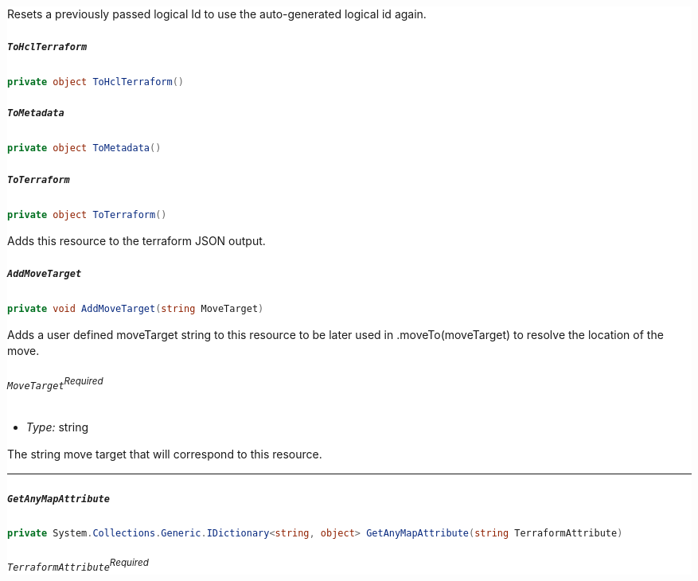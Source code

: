 Resets a previously passed logical Id to use the auto-generated logical id again.

##### `ToHclTerraform` <a name="ToHclTerraform" id="@cdktf/provider-vault.identityOidc.IdentityOidc.toHclTerraform"></a>

```csharp
private object ToHclTerraform()
```

##### `ToMetadata` <a name="ToMetadata" id="@cdktf/provider-vault.identityOidc.IdentityOidc.toMetadata"></a>

```csharp
private object ToMetadata()
```

##### `ToTerraform` <a name="ToTerraform" id="@cdktf/provider-vault.identityOidc.IdentityOidc.toTerraform"></a>

```csharp
private object ToTerraform()
```

Adds this resource to the terraform JSON output.

##### `AddMoveTarget` <a name="AddMoveTarget" id="@cdktf/provider-vault.identityOidc.IdentityOidc.addMoveTarget"></a>

```csharp
private void AddMoveTarget(string MoveTarget)
```

Adds a user defined moveTarget string to this resource to be later used in .moveTo(moveTarget) to resolve the location of the move.

###### `MoveTarget`<sup>Required</sup> <a name="MoveTarget" id="@cdktf/provider-vault.identityOidc.IdentityOidc.addMoveTarget.parameter.moveTarget"></a>

- *Type:* string

The string move target that will correspond to this resource.

---

##### `GetAnyMapAttribute` <a name="GetAnyMapAttribute" id="@cdktf/provider-vault.identityOidc.IdentityOidc.getAnyMapAttribute"></a>

```csharp
private System.Collections.Generic.IDictionary<string, object> GetAnyMapAttribute(string TerraformAttribute)
```

###### `TerraformAttribute`<sup>Required</sup> <a name="TerraformAttribute" id="@cdktf/provider-vault.identityOidc.IdentityOidc.getAnyMapAttribute.parameter.terraformAttribute"></a>
